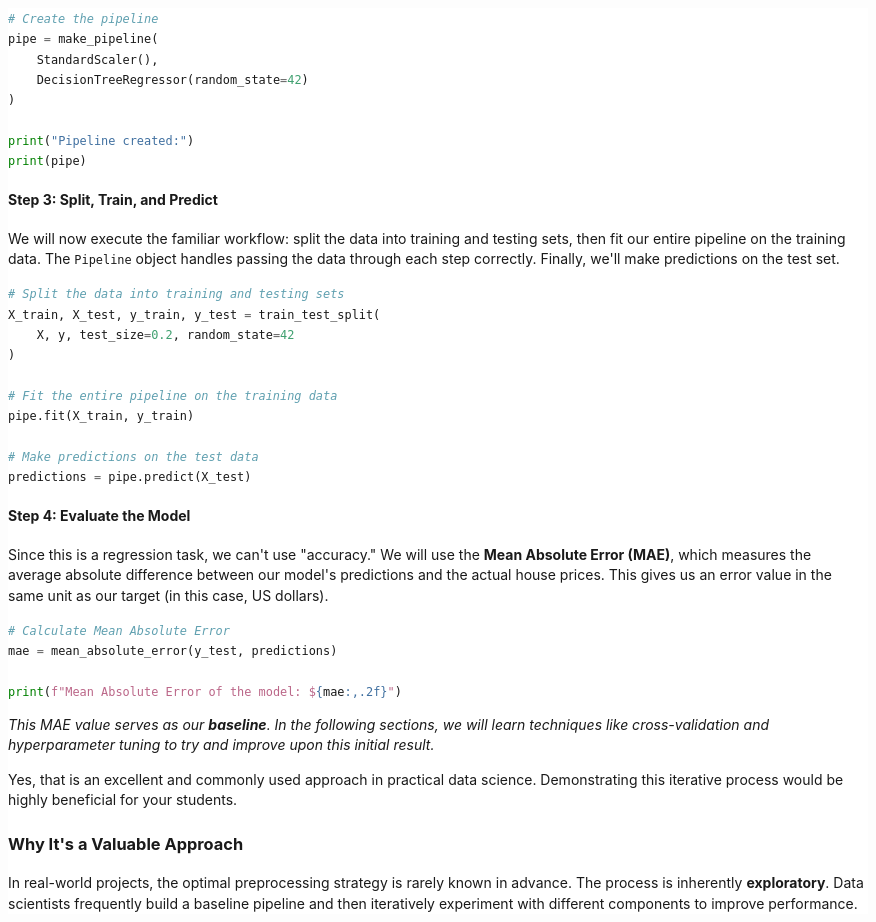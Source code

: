 
```python
# Create the pipeline
pipe = make_pipeline(
    StandardScaler(),
    DecisionTreeRegressor(random_state=42)
)

print("Pipeline created:")
print(pipe)
```

#### **Step 3: Split, Train, and Predict**

We will now execute the familiar workflow: split the data into training and testing sets, then fit our entire pipeline on the training data. The `Pipeline` object handles passing the data through each step correctly. Finally, we'll make predictions on the test set.

```python
# Split the data into training and testing sets
X_train, X_test, y_train, y_test = train_test_split(
    X, y, test_size=0.2, random_state=42
)

# Fit the entire pipeline on the training data
pipe.fit(X_train, y_train)

# Make predictions on the test data
predictions = pipe.predict(X_test)
```

#### **Step 4: Evaluate the Model**

Since this is a regression task, we can't use "accuracy." We will use the **Mean Absolute Error (MAE)**, which measures the average absolute difference between our model's predictions and the actual house prices. This gives us an error value in the same unit as our target (in this case, US dollars).

```python
# Calculate Mean Absolute Error
mae = mean_absolute_error(y_test, predictions)

print(f"Mean Absolute Error of the model: ${mae:,.2f}")
```

*This MAE value serves as our **baseline**. In the following sections, we will learn techniques like cross-validation and hyperparameter tuning to try and improve upon this initial result.*

Yes, that is an excellent and commonly used approach in practical data science. Demonstrating this iterative process would be highly beneficial for your students.

### Why It's a Valuable Approach

In real-world projects, the optimal preprocessing strategy is rarely known in advance. The process is inherently **exploratory**. Data scientists frequently build a baseline pipeline and then iteratively experiment with different components to improve performance.
